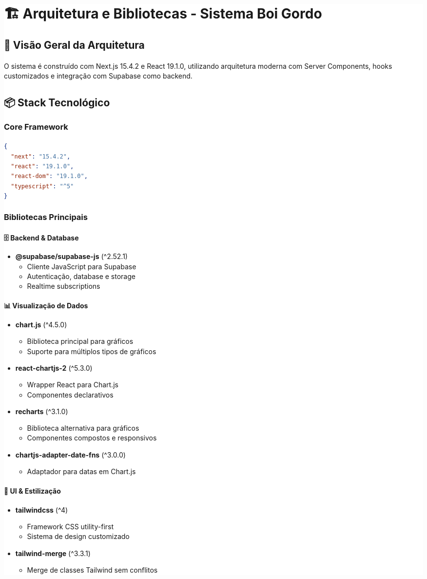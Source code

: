 # 🏗️ Arquitetura e Bibliotecas - Sistema Boi Gordo

## 🎯 Visão Geral da Arquitetura

O sistema é construído com Next.js 15.4.2 e React 19.1.0, utilizando arquitetura moderna com Server Components, hooks customizados e integração com Supabase como backend.

## 📦 Stack Tecnológico

### Core Framework
```json
{
  "next": "15.4.2",
  "react": "19.1.0",
  "react-dom": "19.1.0",
  "typescript": "^5"
}
```

### Bibliotecas Principais

#### 🗄️ Backend & Database
- **@supabase/supabase-js** (^2.52.1)
  - Cliente JavaScript para Supabase
  - Autenticação, database e storage
  - Realtime subscriptions

#### 📊 Visualização de Dados
- **chart.js** (^4.5.0)
  - Biblioteca principal para gráficos
  - Suporte para múltiplos tipos de gráficos
  
- **react-chartjs-2** (^5.3.0)
  - Wrapper React para Chart.js
  - Componentes declarativos
  
- **recharts** (^3.1.0)
  - Biblioteca alternativa para gráficos
  - Componentes compostos e responsivos

- **chartjs-adapter-date-fns** (^3.0.0)
  - Adaptador para datas em Chart.js

#### 🎨 UI & Estilização
- **tailwindcss** (^4)
  - Framework CSS utility-first
  - Sistema de design customizado
  
- **tailwind-merge** (^3.3.1)
  - Merge de classes Tailwind sem conflitos
  